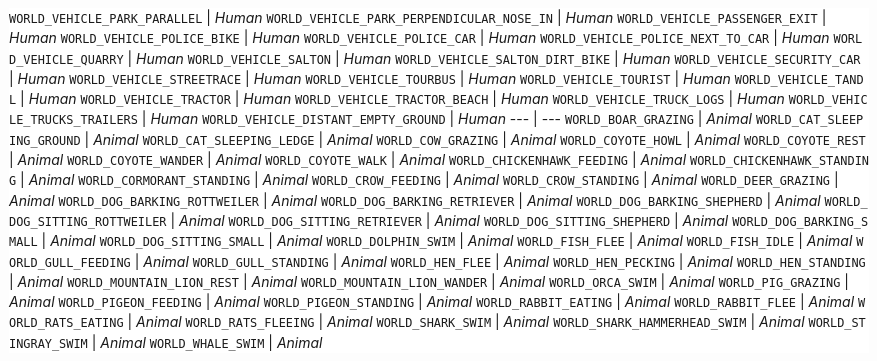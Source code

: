 `WORLD_VEHICLE_PARK_PARALLEL` | *Human*
`WORLD_VEHICLE_PARK_PERPENDICULAR_NOSE_IN` | *Human*
`WORLD_VEHICLE_PASSENGER_EXIT` | *Human*
`WORLD_VEHICLE_POLICE_BIKE` | *Human*
`WORLD_VEHICLE_POLICE_CAR` | *Human*
`WORLD_VEHICLE_POLICE_NEXT_TO_CAR` | *Human*
`WORLD_VEHICLE_QUARRY` | *Human*
`WORLD_VEHICLE_SALTON` | *Human*
`WORLD_VEHICLE_SALTON_DIRT_BIKE` | *Human*
`WORLD_VEHICLE_SECURITY_CAR` | *Human*
`WORLD_VEHICLE_STREETRACE` | *Human*
`WORLD_VEHICLE_TOURBUS` | *Human*
`WORLD_VEHICLE_TOURIST` | *Human*
`WORLD_VEHICLE_TANDL` | *Human*
`WORLD_VEHICLE_TRACTOR` | *Human*
`WORLD_VEHICLE_TRACTOR_BEACH` | *Human*
`WORLD_VEHICLE_TRUCK_LOGS` | *Human*
`WORLD_VEHICLE_TRUCKS_TRAILERS` | *Human*
`WORLD_VEHICLE_DISTANT_EMPTY_GROUND` | *Human*
--- | ---
`WORLD_BOAR_GRAZING` | *Animal*
`WORLD_CAT_SLEEPING_GROUND` | *Animal*
`WORLD_CAT_SLEEPING_LEDGE` | *Animal*
`WORLD_COW_GRAZING` | *Animal*
`WORLD_COYOTE_HOWL` | *Animal*
`WORLD_COYOTE_REST` | *Animal*
`WORLD_COYOTE_WANDER` | *Animal*
`WORLD_COYOTE_WALK` | *Animal*
`WORLD_CHICKENHAWK_FEEDING` | *Animal*
`WORLD_CHICKENHAWK_STANDING` | *Animal*
`WORLD_CORMORANT_STANDING` | *Animal*
`WORLD_CROW_FEEDING` | *Animal*
`WORLD_CROW_STANDING` | *Animal*
`WORLD_DEER_GRAZING` | *Animal*
`WORLD_DOG_BARKING_ROTTWEILER` | *Animal*
`WORLD_DOG_BARKING_RETRIEVER` | *Animal*
`WORLD_DOG_BARKING_SHEPHERD` | *Animal*
`WORLD_DOG_SITTING_ROTTWEILER` | *Animal*
`WORLD_DOG_SITTING_RETRIEVER` | *Animal*
`WORLD_DOG_SITTING_SHEPHERD` | *Animal*
`WORLD_DOG_BARKING_SMALL` | *Animal*
`WORLD_DOG_SITTING_SMALL` | *Animal*
`WORLD_DOLPHIN_SWIM` | *Animal*
`WORLD_FISH_FLEE` | *Animal*
`WORLD_FISH_IDLE` | *Animal*
`WORLD_GULL_FEEDING` | *Animal*
`WORLD_GULL_STANDING` | *Animal*
`WORLD_HEN_FLEE` | *Animal*
`WORLD_HEN_PECKING` | *Animal*
`WORLD_HEN_STANDING` | *Animal*
`WORLD_MOUNTAIN_LION_REST` | *Animal*
`WORLD_MOUNTAIN_LION_WANDER` | *Animal*
`WORLD_ORCA_SWIM` | *Animal*
`WORLD_PIG_GRAZING` | *Animal*
`WORLD_PIGEON_FEEDING` | *Animal*
`WORLD_PIGEON_STANDING` | *Animal*
`WORLD_RABBIT_EATING` | *Animal*
`WORLD_RABBIT_FLEE` | *Animal*
`WORLD_RATS_EATING` | *Animal*
`WORLD_RATS_FLEEING` | *Animal*
`WORLD_SHARK_SWIM` | *Animal*
`WORLD_SHARK_HAMMERHEAD_SWIM` | *Animal*
`WORLD_STINGRAY_SWIM` | *Animal*
`WORLD_WHALE_SWIM` | *Animal*